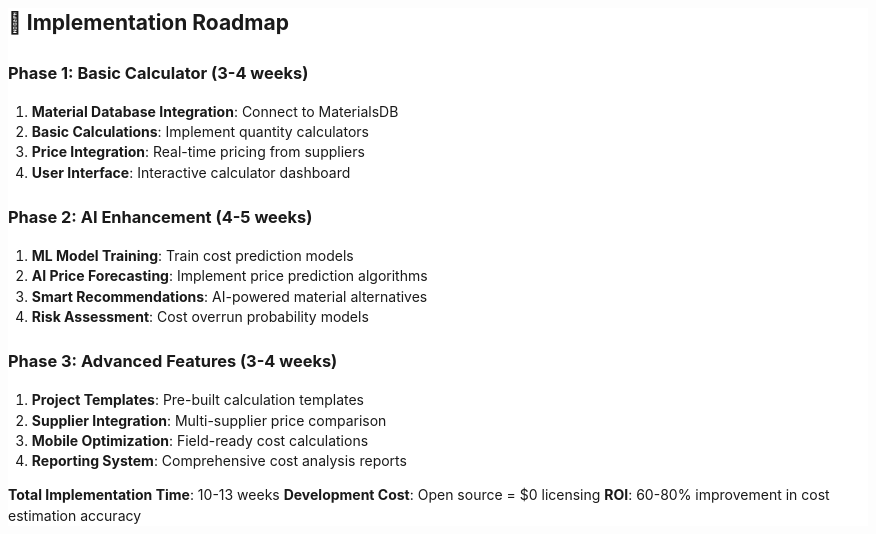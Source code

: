 ## 🚀 Implementation Roadmap

### Phase 1: Basic Calculator (3-4 weeks)
1. **Material Database Integration**: Connect to MaterialsDB
2. **Basic Calculations**: Implement quantity calculators
3. **Price Integration**: Real-time pricing from suppliers
4. **User Interface**: Interactive calculator dashboard

### Phase 2: AI Enhancement (4-5 weeks)
1. **ML Model Training**: Train cost prediction models
2. **AI Price Forecasting**: Implement price prediction algorithms
3. **Smart Recommendations**: AI-powered material alternatives
4. **Risk Assessment**: Cost overrun probability models

### Phase 3: Advanced Features (3-4 weeks)
1. **Project Templates**: Pre-built calculation templates
2. **Supplier Integration**: Multi-supplier price comparison
3. **Mobile Optimization**: Field-ready cost calculations
4. **Reporting System**: Comprehensive cost analysis reports

**Total Implementation Time**: 10-13 weeks
**Development Cost**: Open source = $0 licensing
**ROI**: 60-80% improvement in cost estimation accuracy
